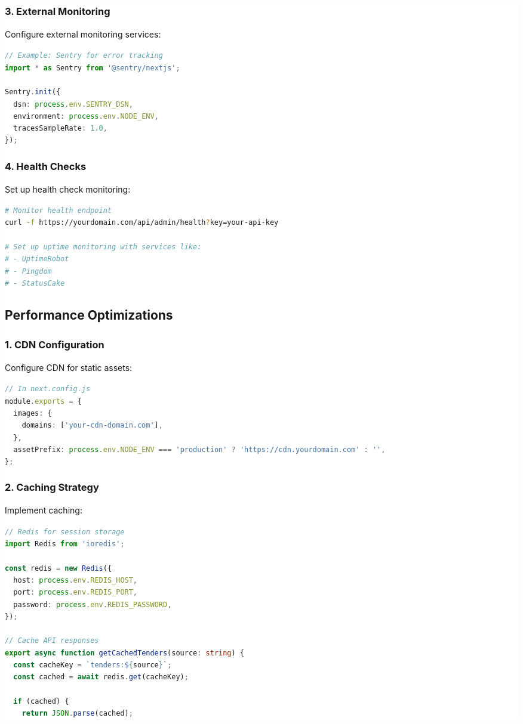 ### 3. External Monitoring

Configure external monitoring services:

```typescript
// Example: Sentry for error tracking
import * as Sentry from '@sentry/nextjs';

Sentry.init({
  dsn: process.env.SENTRY_DSN,
  environment: process.env.NODE_ENV,
  tracesSampleRate: 1.0,
});
```

### 4. Health Checks

Set up health check monitoring:

```bash
# Monitor health endpoint
curl -f https://yourdomain.com/api/admin/health?key=your-api-key

# Set up uptime monitoring with services like:
# - UptimeRobot
# - Pingdom
# - StatusCake
```

## Performance Optimizations

### 1. CDN Configuration

Configure CDN for static assets:

```typescript
// In next.config.js
module.exports = {
  images: {
    domains: ['your-cdn-domain.com'],
  },
  assetPrefix: process.env.NODE_ENV === 'production' ? 'https://cdn.yourdomain.com' : '',
};
```

### 2. Caching Strategy

Implement caching:

```typescript
// Redis for session storage
import Redis from 'ioredis';

const redis = new Redis({
  host: process.env.REDIS_HOST,
  port: process.env.REDIS_PORT,
  password: process.env.REDIS_PASSWORD,
});

// Cache API responses
export async function getCachedTenders(source: string) {
  const cacheKey = `tenders:${source}`;
  const cached = await redis.get(cacheKey);
  
  if (cached) {
    return JSON.parse(cached);
```
